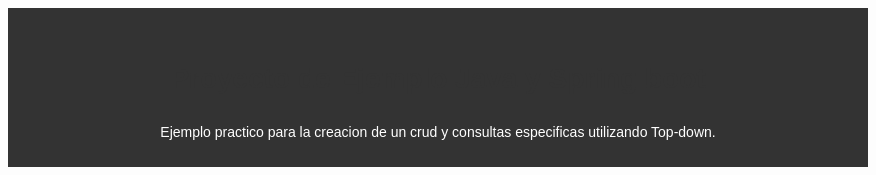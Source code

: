 <!DOCTYPE html>
<html lang="es">
<head>
  <meta charset="UTF-8">
  <meta name="viewport" content="width=device-width, initial-scale=1.0">
  <title>README</title>
  <style>
    body {
      font-family: Arial, sans-serif;
      line-height: 1.6;
      background-color: #f4f4f4;
      margin: 0;
      padding: 0;
    }
    header {
      background-color: #333;
      color: white;
      padding: 10px;
      text-align: center;
    }
    .content {
      margin: 20px;
    }
    h1, h2 {
      color: #333;
    }
    pre {
      background-color: #eaeaea;
      padding: 10px;
      border-radius: 5px;
      font-size: 1em;
      overflow-x: auto;
    }
    .list {
      margin: 0;
      padding-left: 20px;
    }
    footer {
      text-align: center;
      padding: 10px;
      background-color: #333;
      color: white;
      position: fixed;
      width: 100%;
      bottom: 0;
    }
  </style>
</head>
<body>
  <header>
    <h1>Proyecto de Ejemplo Java y Spring boot</h1>
    <p>Ejemplo practico para la creacion de un crud  y consultas especificas utilizando Top-down.</p>
  </header>
